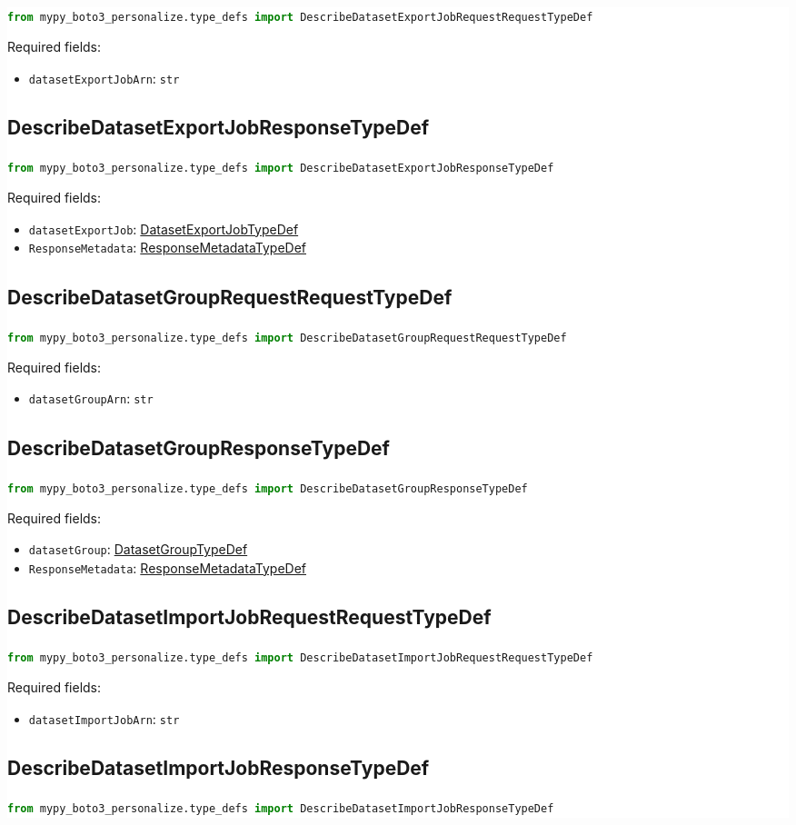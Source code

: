 ```python
from mypy_boto3_personalize.type_defs import DescribeDatasetExportJobRequestRequestTypeDef
```

Required fields:

- `datasetExportJobArn`: `str`

## DescribeDatasetExportJobResponseTypeDef

```python
from mypy_boto3_personalize.type_defs import DescribeDatasetExportJobResponseTypeDef
```

Required fields:

- `datasetExportJob`:
  [DatasetExportJobTypeDef](./type_defs.md#datasetexportjobtypedef)
- `ResponseMetadata`:
  [ResponseMetadataTypeDef](./type_defs.md#responsemetadatatypedef)

## DescribeDatasetGroupRequestRequestTypeDef

```python
from mypy_boto3_personalize.type_defs import DescribeDatasetGroupRequestRequestTypeDef
```

Required fields:

- `datasetGroupArn`: `str`

## DescribeDatasetGroupResponseTypeDef

```python
from mypy_boto3_personalize.type_defs import DescribeDatasetGroupResponseTypeDef
```

Required fields:

- `datasetGroup`: [DatasetGroupTypeDef](./type_defs.md#datasetgrouptypedef)
- `ResponseMetadata`:
  [ResponseMetadataTypeDef](./type_defs.md#responsemetadatatypedef)

## DescribeDatasetImportJobRequestRequestTypeDef

```python
from mypy_boto3_personalize.type_defs import DescribeDatasetImportJobRequestRequestTypeDef
```

Required fields:

- `datasetImportJobArn`: `str`

## DescribeDatasetImportJobResponseTypeDef

```python
from mypy_boto3_personalize.type_defs import DescribeDatasetImportJobResponseTypeDef
```
